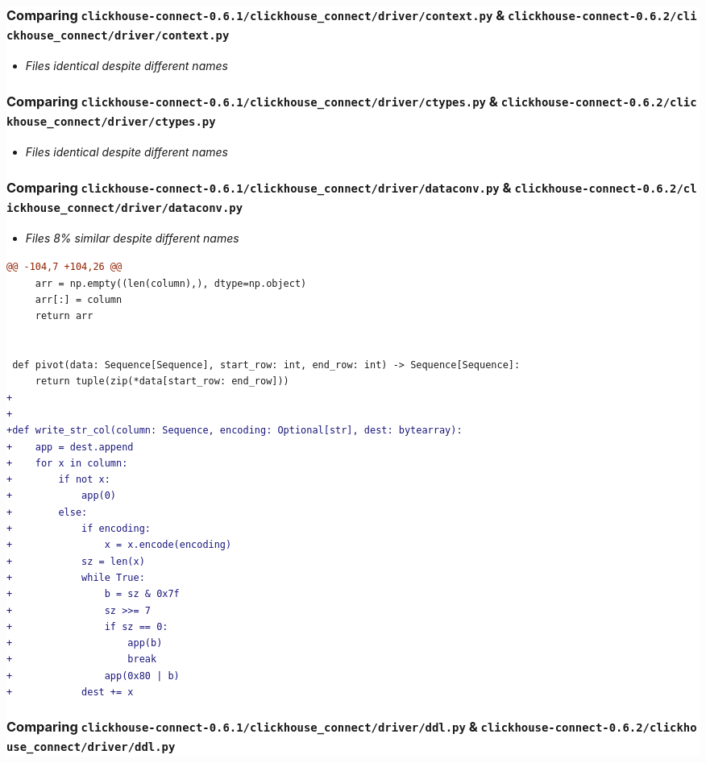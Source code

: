 ### Comparing `clickhouse-connect-0.6.1/clickhouse_connect/driver/context.py` & `clickhouse-connect-0.6.2/clickhouse_connect/driver/context.py`

 * *Files identical despite different names*

### Comparing `clickhouse-connect-0.6.1/clickhouse_connect/driver/ctypes.py` & `clickhouse-connect-0.6.2/clickhouse_connect/driver/ctypes.py`

 * *Files identical despite different names*

### Comparing `clickhouse-connect-0.6.1/clickhouse_connect/driver/dataconv.py` & `clickhouse-connect-0.6.2/clickhouse_connect/driver/dataconv.py`

 * *Files 8% similar despite different names*

```diff
@@ -104,7 +104,26 @@
     arr = np.empty((len(column),), dtype=np.object)
     arr[:] = column
     return arr
 
 
 def pivot(data: Sequence[Sequence], start_row: int, end_row: int) -> Sequence[Sequence]:
     return tuple(zip(*data[start_row: end_row]))
+
+
+def write_str_col(column: Sequence, encoding: Optional[str], dest: bytearray):
+    app = dest.append
+    for x in column:
+        if not x:
+            app(0)
+        else:
+            if encoding:
+                x = x.encode(encoding)
+            sz = len(x)
+            while True:
+                b = sz & 0x7f
+                sz >>= 7
+                if sz == 0:
+                    app(b)
+                    break
+                app(0x80 | b)
+            dest += x
```

### Comparing `clickhouse-connect-0.6.1/clickhouse_connect/driver/ddl.py` & `clickhouse-connect-0.6.2/clickhouse_connect/driver/ddl.py`
